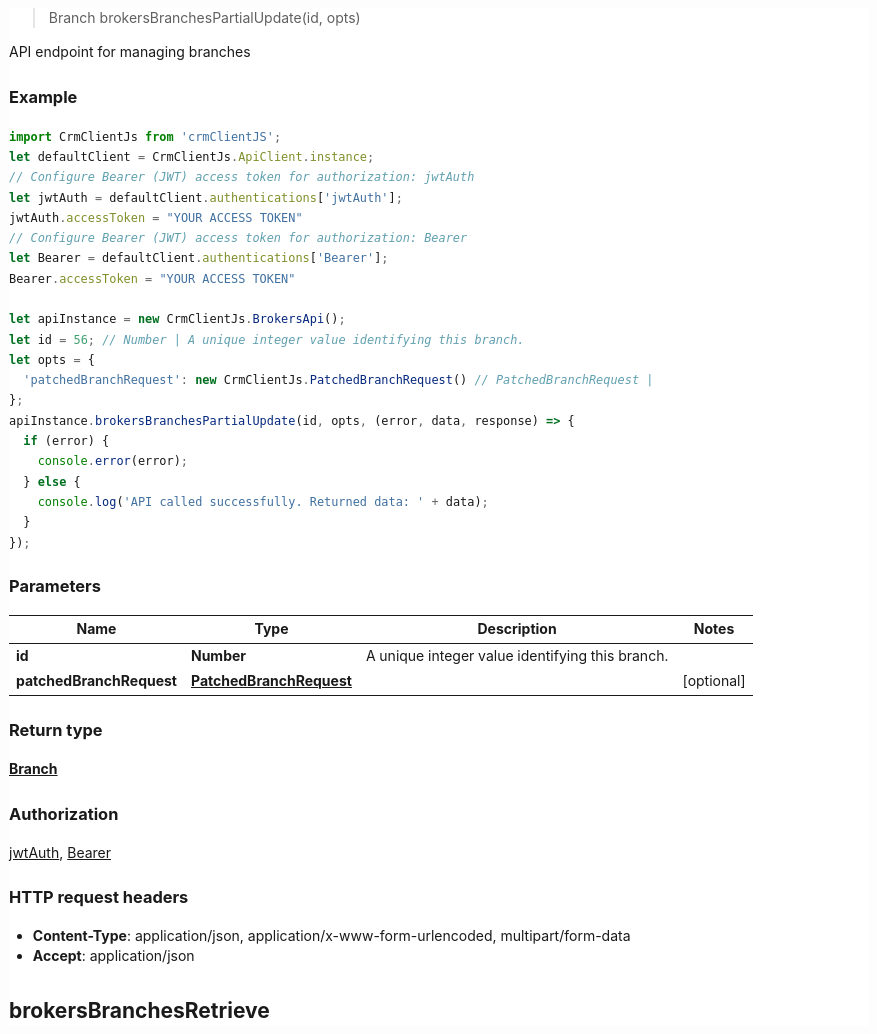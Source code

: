 > Branch brokersBranchesPartialUpdate(id, opts)



API endpoint for managing branches

### Example

```javascript
import CrmClientJs from 'crmClientJS';
let defaultClient = CrmClientJs.ApiClient.instance;
// Configure Bearer (JWT) access token for authorization: jwtAuth
let jwtAuth = defaultClient.authentications['jwtAuth'];
jwtAuth.accessToken = "YOUR ACCESS TOKEN"
// Configure Bearer (JWT) access token for authorization: Bearer
let Bearer = defaultClient.authentications['Bearer'];
Bearer.accessToken = "YOUR ACCESS TOKEN"

let apiInstance = new CrmClientJs.BrokersApi();
let id = 56; // Number | A unique integer value identifying this branch.
let opts = {
  'patchedBranchRequest': new CrmClientJs.PatchedBranchRequest() // PatchedBranchRequest | 
};
apiInstance.brokersBranchesPartialUpdate(id, opts, (error, data, response) => {
  if (error) {
    console.error(error);
  } else {
    console.log('API called successfully. Returned data: ' + data);
  }
});
```

### Parameters


Name | Type | Description  | Notes
------------- | ------------- | ------------- | -------------
 **id** | **Number**| A unique integer value identifying this branch. | 
 **patchedBranchRequest** | [**PatchedBranchRequest**](PatchedBranchRequest.md)|  | [optional] 

### Return type

[**Branch**](Branch.md)

### Authorization

[jwtAuth](../README.md#jwtAuth), [Bearer](../README.md#Bearer)

### HTTP request headers

- **Content-Type**: application/json, application/x-www-form-urlencoded, multipart/form-data
- **Accept**: application/json


## brokersBranchesRetrieve
